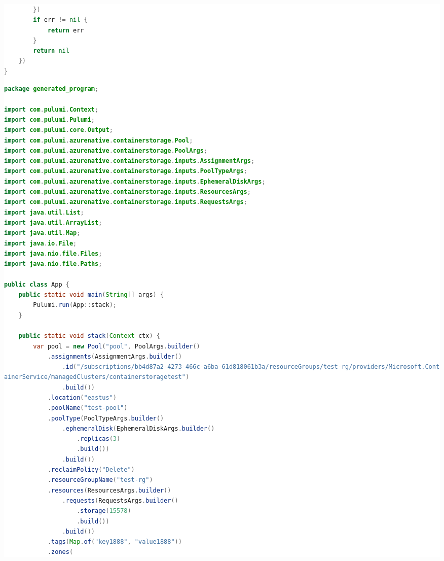 ```go
		})
		if err != nil {
			return err
		}
		return nil
	})
}

```


</pulumi-choosable>
</div>


<div>
<pulumi-choosable type="language" values="java">


```java
package generated_program;

import com.pulumi.Context;
import com.pulumi.Pulumi;
import com.pulumi.core.Output;
import com.pulumi.azurenative.containerstorage.Pool;
import com.pulumi.azurenative.containerstorage.PoolArgs;
import com.pulumi.azurenative.containerstorage.inputs.AssignmentArgs;
import com.pulumi.azurenative.containerstorage.inputs.PoolTypeArgs;
import com.pulumi.azurenative.containerstorage.inputs.EphemeralDiskArgs;
import com.pulumi.azurenative.containerstorage.inputs.ResourcesArgs;
import com.pulumi.azurenative.containerstorage.inputs.RequestsArgs;
import java.util.List;
import java.util.ArrayList;
import java.util.Map;
import java.io.File;
import java.nio.file.Files;
import java.nio.file.Paths;

public class App {
    public static void main(String[] args) {
        Pulumi.run(App::stack);
    }

    public static void stack(Context ctx) {
        var pool = new Pool("pool", PoolArgs.builder()
            .assignments(AssignmentArgs.builder()
                .id("/subscriptions/bb4d87a2-4273-466c-a6ba-61d818061b3a/resourceGroups/test-rg/providers/Microsoft.ContainerService/managedClusters/containerstoragetest")
                .build())
            .location("eastus")
            .poolName("test-pool")
            .poolType(PoolTypeArgs.builder()
                .ephemeralDisk(EphemeralDiskArgs.builder()
                    .replicas(3)
                    .build())
                .build())
            .reclaimPolicy("Delete")
            .resourceGroupName("test-rg")
            .resources(ResourcesArgs.builder()
                .requests(RequestsArgs.builder()
                    .storage(15578)
                    .build())
                .build())
            .tags(Map.of("key1888", "value1888"))
            .zones(            
```